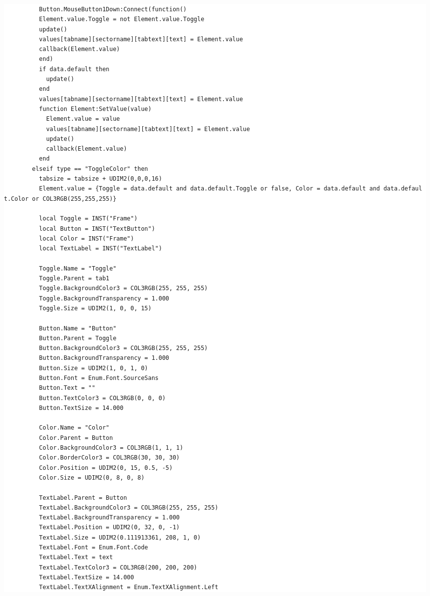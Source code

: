               Button.MouseButton1Down:Connect(function()
              Element.value.Toggle = not Element.value.Toggle
              update()
              values[tabname][sectorname][tabtext][text] = Element.value
              callback(Element.value)
              end)
              if data.default then
                update()
              end
              values[tabname][sectorname][tabtext][text] = Element.value
              function Element:SetValue(value)
                Element.value = value
                values[tabname][sectorname][tabtext][text] = Element.value
                update()
                callback(Element.value)
              end
            elseif type == "ToggleColor" then
              tabsize = tabsize + UDIM2(0,0,0,16)
              Element.value = {Toggle = data.default and data.default.Toggle or false, Color = data.default and data.default.Color or COL3RGB(255,255,255)}

              local Toggle = INST("Frame")
              local Button = INST("TextButton")
              local Color = INST("Frame")
              local TextLabel = INST("TextLabel")

              Toggle.Name = "Toggle"
              Toggle.Parent = tab1
              Toggle.BackgroundColor3 = COL3RGB(255, 255, 255)
              Toggle.BackgroundTransparency = 1.000
              Toggle.Size = UDIM2(1, 0, 0, 15)

              Button.Name = "Button"
              Button.Parent = Toggle
              Button.BackgroundColor3 = COL3RGB(255, 255, 255)
              Button.BackgroundTransparency = 1.000
              Button.Size = UDIM2(1, 0, 1, 0)
              Button.Font = Enum.Font.SourceSans
              Button.Text = ""
              Button.TextColor3 = COL3RGB(0, 0, 0)
              Button.TextSize = 14.000

              Color.Name = "Color"
              Color.Parent = Button
              Color.BackgroundColor3 = COL3RGB(1, 1, 1)
              Color.BorderColor3 = COL3RGB(30, 30, 30)
              Color.Position = UDIM2(0, 15, 0.5, -5)
              Color.Size = UDIM2(0, 8, 0, 8)

              TextLabel.Parent = Button
              TextLabel.BackgroundColor3 = COL3RGB(255, 255, 255)
              TextLabel.BackgroundTransparency = 1.000
              TextLabel.Position = UDIM2(0, 32, 0, -1)
              TextLabel.Size = UDIM2(0.111913361, 208, 1, 0)
              TextLabel.Font = Enum.Font.Code
              TextLabel.Text = text
              TextLabel.TextColor3 = COL3RGB(200, 200, 200)
              TextLabel.TextSize = 14.000
              TextLabel.TextXAlignment = Enum.TextXAlignment.Left
